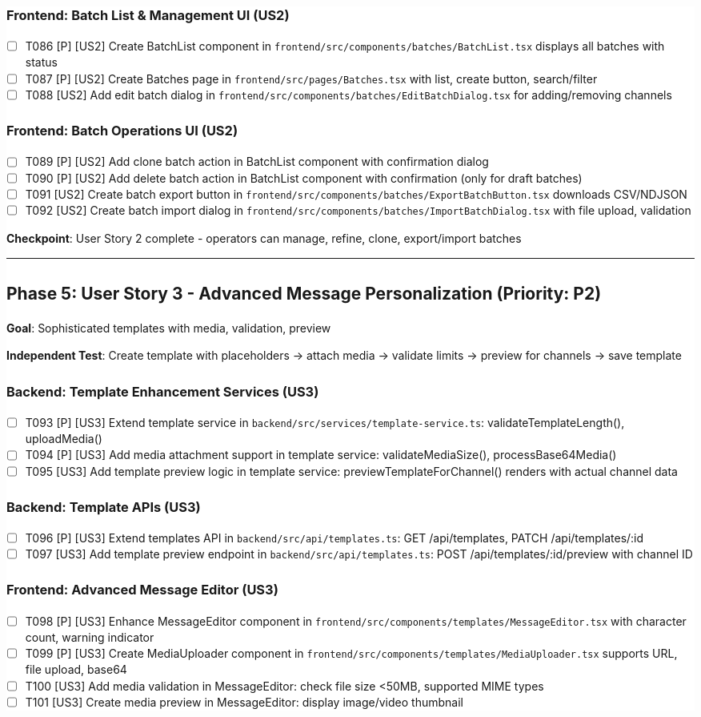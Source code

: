 ### Frontend: Batch List & Management UI (US2)

- [ ] T086 [P] [US2] Create BatchList component in `frontend/src/components/batches/BatchList.tsx` displays all batches with status
- [ ] T087 [P] [US2] Create Batches page in `frontend/src/pages/Batches.tsx` with list, create button, search/filter
- [ ] T088 [US2] Add edit batch dialog in `frontend/src/components/batches/EditBatchDialog.tsx` for adding/removing channels

### Frontend: Batch Operations UI (US2)

- [ ] T089 [P] [US2] Add clone batch action in BatchList component with confirmation dialog
- [ ] T090 [P] [US2] Add delete batch action in BatchList component with confirmation (only for draft batches)
- [ ] T091 [US2] Create batch export button in `frontend/src/components/batches/ExportBatchButton.tsx` downloads CSV/NDJSON
- [ ] T092 [US2] Create batch import dialog in `frontend/src/components/batches/ImportBatchDialog.tsx` with file upload, validation

**Checkpoint**: User Story 2 complete - operators can manage, refine, clone, export/import batches

---

## Phase 5: User Story 3 - Advanced Message Personalization (Priority: P2)

**Goal**: Sophisticated templates with media, validation, preview

**Independent Test**: Create template with placeholders → attach media → validate limits → preview for channels → save template

### Backend: Template Enhancement Services (US3)

- [ ] T093 [P] [US3] Extend template service in `backend/src/services/template-service.ts`: validateTemplateLength(), uploadMedia()
- [ ] T094 [P] [US3] Add media attachment support in template service: validateMediaSize(), processBase64Media()
- [ ] T095 [US3] Add template preview logic in template service: previewTemplateForChannel() renders with actual channel data

### Backend: Template APIs (US3)

- [ ] T096 [P] [US3] Extend templates API in `backend/src/api/templates.ts`: GET /api/templates, PATCH /api/templates/:id
- [ ] T097 [US3] Add template preview endpoint in `backend/src/api/templates.ts`: POST /api/templates/:id/preview with channel ID

### Frontend: Advanced Message Editor (US3)

- [ ] T098 [P] [US3] Enhance MessageEditor component in `frontend/src/components/templates/MessageEditor.tsx` with character count, warning indicator
- [ ] T099 [P] [US3] Create MediaUploader component in `frontend/src/components/templates/MediaUploader.tsx` supports URL, file upload, base64
- [ ] T100 [US3] Add media validation in MessageEditor: check file size <50MB, supported MIME types
- [ ] T101 [US3] Create media preview in MessageEditor: display image/video thumbnail
